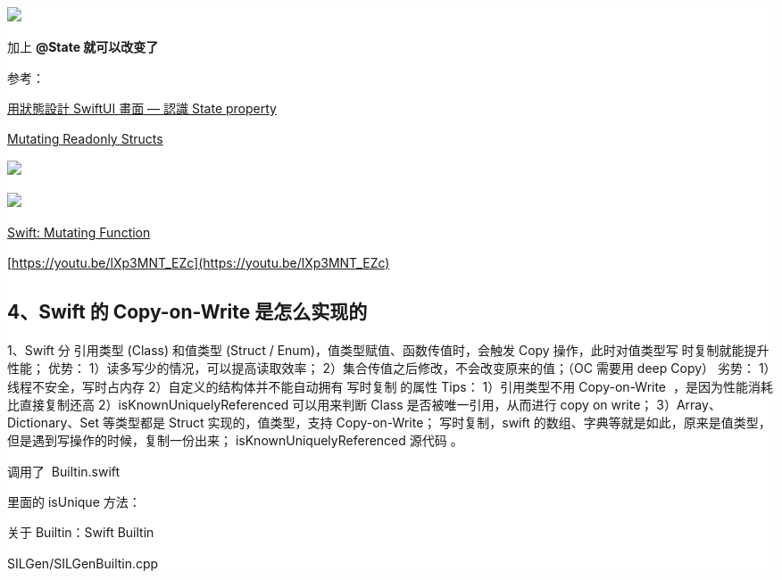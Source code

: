 ![](../assets/16911994188320.jpg)


加上 **@State 就可以改变了**

参考：

[用狀態設計 SwiftUI 畫面 — 認識 State property](https://medium.com/%E5%BD%BC%E5%BE%97%E6%BD%98%E7%9A%84-swift-ios-app-%E9%96%8B%E7%99%BC%E5%95%8F%E9%A1%8C%E8%A7%A3%E7%AD%94%E9%9B%86/%E7%94%A8%E7%8B%80%E6%85%8B%E8%A8%AD%E8%A8%88-swiftui-%E7%95%AB%E9%9D%A2-%E8%AA%8D%E8%AD%98-state-property-binding-27fea6885ead)

[Mutating Readonly Structs](https://learn.microsoft.com/en-us/archive/blogs/ericlippert/mutating-readonly-structs)

![](../assets/16911994290631.jpg)


![](../assets/16911994377956.jpg)


[Swift: Mutating Function](https://youtu.be/lXp3MNT_EZc)

[https://youtu.be/lXp3MNT_EZc](https://youtu.be/lXp3MNT_EZc)

## 4、Swift 的 Copy-on-Write 是怎么实现的

1、Swift 分 引⽤类型 (Class) 和值类型 (Struct / Enum)，值类型赋值、函数传值时，会触发 Copy 操作，此时对值类型写
时复制就能提升性能；
优势：
1）读多写少的情况，可以提⾼读取效率；
2）集合传值之后修改，不会改变原来的值；（OC 需要⽤ deep Copy）
劣势：
1）线程不安全，写时占内存
2）⾃定义的结构体并不能⾃动拥有 写时复制 的属性
Tips：
1）引⽤类型不⽤ Copy-on-Write  ，是因为性能消耗⽐直接复制还⾼
2）isKnownUniquelyReferenced 可以⽤来判断 Class 是否被唯⼀引⽤，从⽽进⾏ copy on write；
3）Array、Dictionary、Set 等类型都是 Struct 实现的，值类型，⽀持 Copy-on-Write；
写时复制，swift 的数组、字典等就是如此，原来是值类型，但是遇到写操作的时候，复制⼀份出来；
isKnownUniquelyReferenced 源代码 。

[](https://github.com/apple/swift/blob/ad0a5bf12b9f261263f20598bc4767494ff5d678/stdlib/public/core/ManagedBuffer.swift)

调⽤了  Builtin.swift  

[](https://github.com/apple/swift/blob/32811bac9fa18ffea4ba79c8618216f9e71dc1d0/stdlib/public/core/Builtin.swift)

⾥⾯的 isUnique ⽅法：

关于 Builtin：Swift Builtin

SILGen/SILGenBuiltin.cpp 

[](https://github.com/apple/swift/blob/74d7eacfe5afadb44b520f01211d00c6490a701f/lib/SILGen/SILGenBuiltin.cpp#L954)
